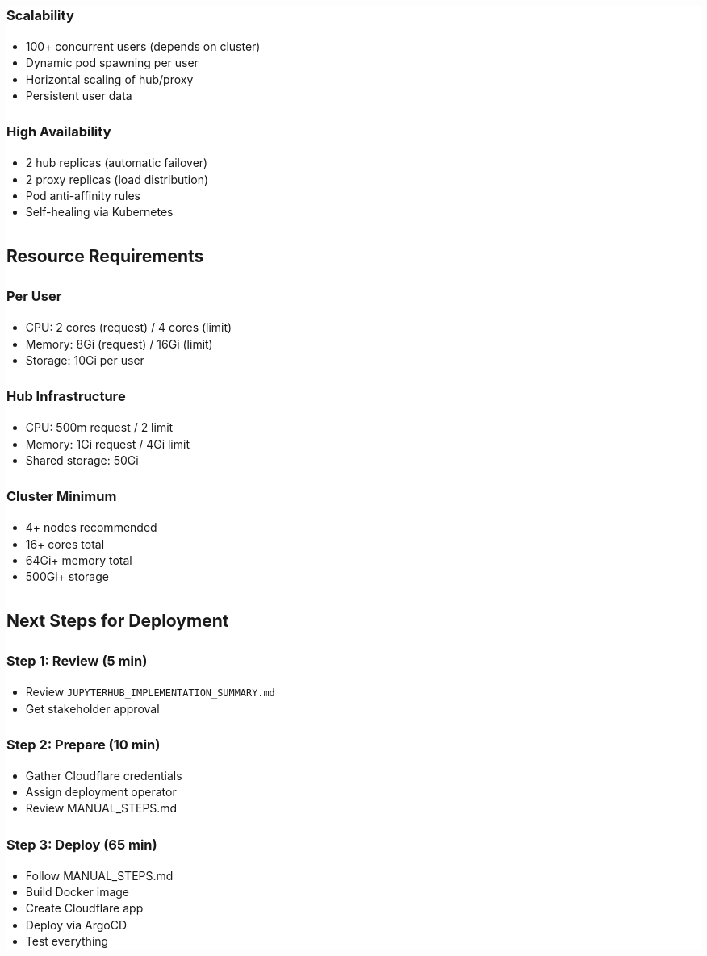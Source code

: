 ### Scalability
- 100+ concurrent users (depends on cluster)
- Dynamic pod spawning per user
- Horizontal scaling of hub/proxy
- Persistent user data

### High Availability
- 2 hub replicas (automatic failover)
- 2 proxy replicas (load distribution)
- Pod anti-affinity rules
- Self-healing via Kubernetes

## Resource Requirements

### Per User
- CPU: 2 cores (request) / 4 cores (limit)
- Memory: 8Gi (request) / 16Gi (limit)
- Storage: 10Gi per user

### Hub Infrastructure
- CPU: 500m request / 2 limit
- Memory: 1Gi request / 4Gi limit
- Shared storage: 50Gi

### Cluster Minimum
- 4+ nodes recommended
- 16+ cores total
- 64Gi+ memory total
- 500Gi+ storage

## Next Steps for Deployment

### Step 1: Review (5 min)
- Review `JUPYTERHUB_IMPLEMENTATION_SUMMARY.md`
- Get stakeholder approval

### Step 2: Prepare (10 min)
- Gather Cloudflare credentials
- Assign deployment operator
- Review MANUAL_STEPS.md

### Step 3: Deploy (65 min)
- Follow MANUAL_STEPS.md
- Build Docker image
- Create Cloudflare app
- Deploy via ArgoCD
- Test everything
